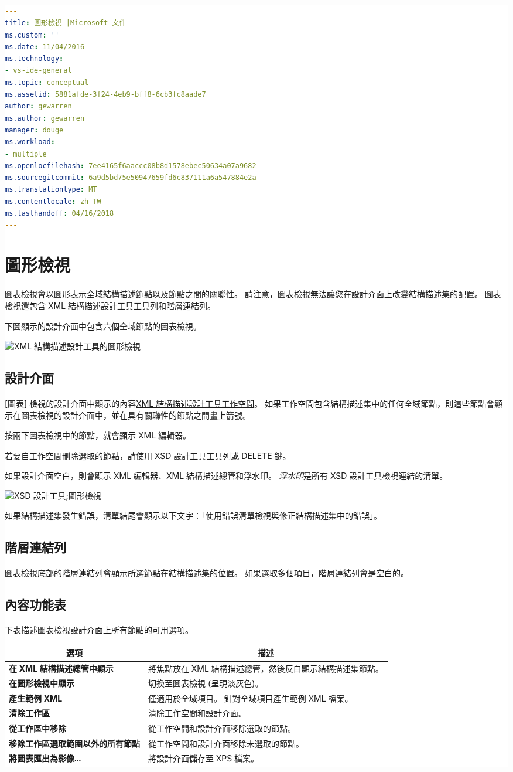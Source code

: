 ```yaml
---
title: 圖形檢視 |Microsoft 文件
ms.custom: ''
ms.date: 11/04/2016
ms.technology:
- vs-ide-general
ms.topic: conceptual
ms.assetid: 5881afde-3f24-4eb9-bff8-6cb3fc8aade7
author: gewarren
ms.author: gewarren
manager: douge
ms.workload:
- multiple
ms.openlocfilehash: 7ee4165f6aaccc08b8d1578ebec50634a07a9682
ms.sourcegitcommit: 6a9d5bd75e50947659fd6c837111a6a547884e2a
ms.translationtype: MT
ms.contentlocale: zh-TW
ms.lasthandoff: 04/16/2018
---
```

# <a name="graph-view"></a>圖形檢視
圖表檢視會以圖形表示全域結構描述節點以及節點之間的關聯性。 請注意，圖表檢視無法讓您在設計介面上改變結構描述集的配置。 圖表檢視還包含 XML 結構描述設計工具工具列和階層連結列。  
  
 下圖顯示的設計介面中包含六個全域節點的圖表檢視。  
  
 ![XML 結構描述設計工具的圖形檢視](../xml-tools/media/xsddesigner_graphview.gif "XSDDesigner_GraphView")  
  
## <a name="design-surface"></a>設計介面  
 [圖表] 檢視的設計介面中顯示的內容[XML 結構描述設計工具工作空間](../xml-tools/xml-schema-designer-workspace.md)。 如果工作空間包含結構描述集中的任何全域節點，則這些節點會顯示在圖表檢視的設計介面中，並在具有關聯性的節點之間畫上箭號。  
  
 按兩下圖表檢視中的節點，就會顯示 XML 編輯器。  
  
 若要自工作空間刪除選取的節點，請使用 XSD 設計工具工具列或 DELETE 鍵。  
  
 如果設計介面空白，則會顯示 XML 編輯器、XML 結構描述總管和浮水印。 *浮水印*是所有 XSD 設計工具檢視連結的清單。  
  
 ![XSD 設計工具;圖形檢視](../xml-tools/media/xsdgraphviewwatermark.gif "XSDGraphViewWatermark")  
  
 如果結構描述集發生錯誤，清單結尾會顯示以下文字：「使用錯誤清單檢視與修正結構描述集中的錯誤」。  
  
## <a name="breadcrumb-bar"></a>階層連結列  
 圖表檢視底部的階層連結列會顯示所選節點在結構描述集的位置。 如果選取多個項目，階層連結列會是空白的。  
  
## <a name="context-menu"></a>內容功能表  
 下表描述圖表檢視設計介面上所有節點的可用選項。  
  
|選項|描述|  
|------------|-----------------|  
|**在 XML 結構描述總管中顯示**|將焦點放在 XML 結構描述總管，然後反白顯示結構描述集節點。|  
|**在圖形檢視中顯示**|切換至圖表檢視 (呈現淡灰色)。|  
|**產生範例 XML**|僅適用於全域項目。 針對全域項目產生範例 XML 檔案。|  
|**清除工作區**|清除工作空間和設計介面。|  
|**從工作區中移除**|從工作空間和設計介面移除選取的節點。|  
|**移除工作區選取範圍以外的所有節點**|從工作空間和設計介面移除未選取的節點。|  
|**將圖表匯出為影像...**|將設計介面儲存至 XPS 檔案。|  